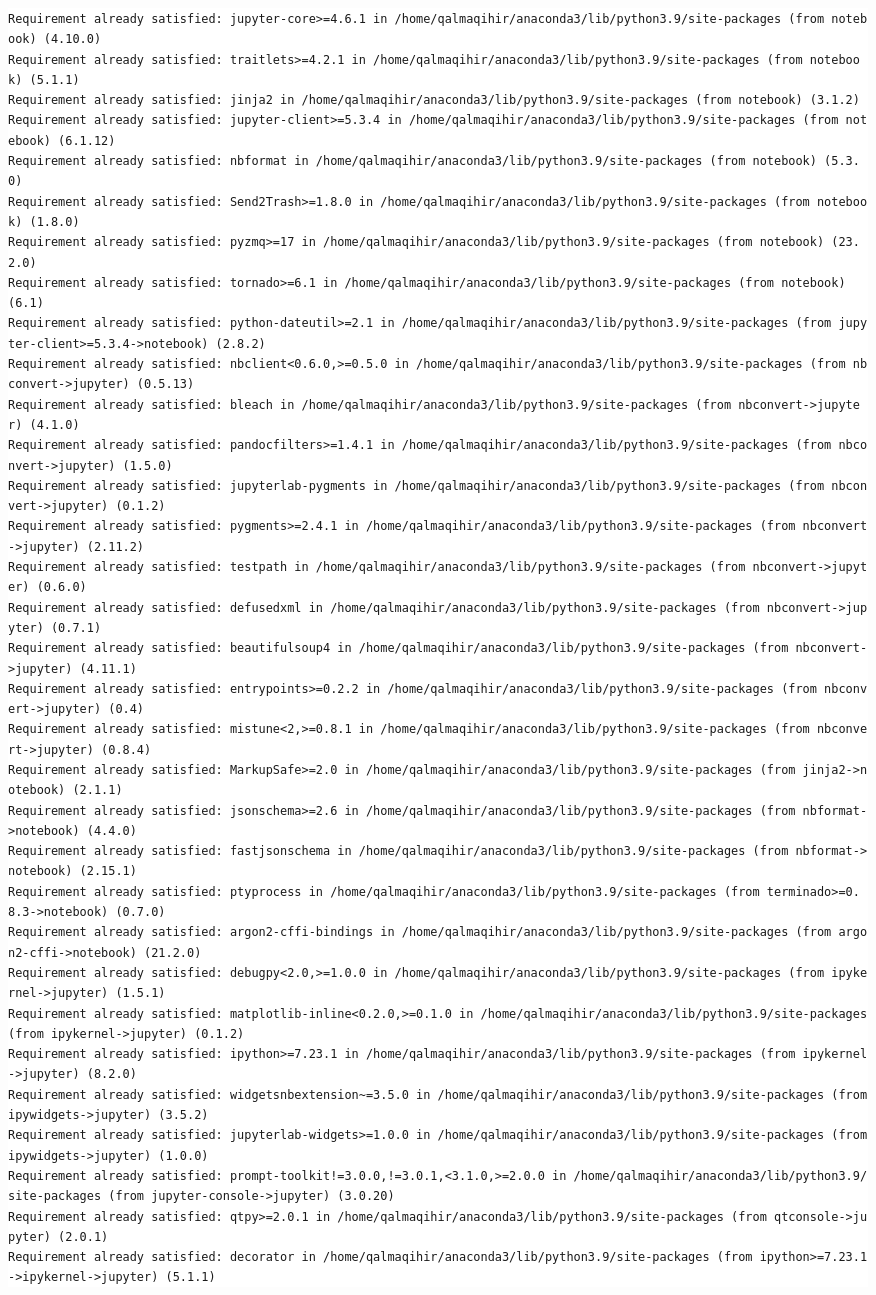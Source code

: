     Requirement already satisfied: jupyter-core>=4.6.1 in /home/qalmaqihir/anaconda3/lib/python3.9/site-packages (from notebook) (4.10.0)
    Requirement already satisfied: traitlets>=4.2.1 in /home/qalmaqihir/anaconda3/lib/python3.9/site-packages (from notebook) (5.1.1)
    Requirement already satisfied: jinja2 in /home/qalmaqihir/anaconda3/lib/python3.9/site-packages (from notebook) (3.1.2)
    Requirement already satisfied: jupyter-client>=5.3.4 in /home/qalmaqihir/anaconda3/lib/python3.9/site-packages (from notebook) (6.1.12)
    Requirement already satisfied: nbformat in /home/qalmaqihir/anaconda3/lib/python3.9/site-packages (from notebook) (5.3.0)
    Requirement already satisfied: Send2Trash>=1.8.0 in /home/qalmaqihir/anaconda3/lib/python3.9/site-packages (from notebook) (1.8.0)
    Requirement already satisfied: pyzmq>=17 in /home/qalmaqihir/anaconda3/lib/python3.9/site-packages (from notebook) (23.2.0)
    Requirement already satisfied: tornado>=6.1 in /home/qalmaqihir/anaconda3/lib/python3.9/site-packages (from notebook) (6.1)
    Requirement already satisfied: python-dateutil>=2.1 in /home/qalmaqihir/anaconda3/lib/python3.9/site-packages (from jupyter-client>=5.3.4->notebook) (2.8.2)
    Requirement already satisfied: nbclient<0.6.0,>=0.5.0 in /home/qalmaqihir/anaconda3/lib/python3.9/site-packages (from nbconvert->jupyter) (0.5.13)
    Requirement already satisfied: bleach in /home/qalmaqihir/anaconda3/lib/python3.9/site-packages (from nbconvert->jupyter) (4.1.0)
    Requirement already satisfied: pandocfilters>=1.4.1 in /home/qalmaqihir/anaconda3/lib/python3.9/site-packages (from nbconvert->jupyter) (1.5.0)
    Requirement already satisfied: jupyterlab-pygments in /home/qalmaqihir/anaconda3/lib/python3.9/site-packages (from nbconvert->jupyter) (0.1.2)
    Requirement already satisfied: pygments>=2.4.1 in /home/qalmaqihir/anaconda3/lib/python3.9/site-packages (from nbconvert->jupyter) (2.11.2)
    Requirement already satisfied: testpath in /home/qalmaqihir/anaconda3/lib/python3.9/site-packages (from nbconvert->jupyter) (0.6.0)
    Requirement already satisfied: defusedxml in /home/qalmaqihir/anaconda3/lib/python3.9/site-packages (from nbconvert->jupyter) (0.7.1)
    Requirement already satisfied: beautifulsoup4 in /home/qalmaqihir/anaconda3/lib/python3.9/site-packages (from nbconvert->jupyter) (4.11.1)
    Requirement already satisfied: entrypoints>=0.2.2 in /home/qalmaqihir/anaconda3/lib/python3.9/site-packages (from nbconvert->jupyter) (0.4)
    Requirement already satisfied: mistune<2,>=0.8.1 in /home/qalmaqihir/anaconda3/lib/python3.9/site-packages (from nbconvert->jupyter) (0.8.4)
    Requirement already satisfied: MarkupSafe>=2.0 in /home/qalmaqihir/anaconda3/lib/python3.9/site-packages (from jinja2->notebook) (2.1.1)
    Requirement already satisfied: jsonschema>=2.6 in /home/qalmaqihir/anaconda3/lib/python3.9/site-packages (from nbformat->notebook) (4.4.0)
    Requirement already satisfied: fastjsonschema in /home/qalmaqihir/anaconda3/lib/python3.9/site-packages (from nbformat->notebook) (2.15.1)
    Requirement already satisfied: ptyprocess in /home/qalmaqihir/anaconda3/lib/python3.9/site-packages (from terminado>=0.8.3->notebook) (0.7.0)
    Requirement already satisfied: argon2-cffi-bindings in /home/qalmaqihir/anaconda3/lib/python3.9/site-packages (from argon2-cffi->notebook) (21.2.0)
    Requirement already satisfied: debugpy<2.0,>=1.0.0 in /home/qalmaqihir/anaconda3/lib/python3.9/site-packages (from ipykernel->jupyter) (1.5.1)
    Requirement already satisfied: matplotlib-inline<0.2.0,>=0.1.0 in /home/qalmaqihir/anaconda3/lib/python3.9/site-packages (from ipykernel->jupyter) (0.1.2)
    Requirement already satisfied: ipython>=7.23.1 in /home/qalmaqihir/anaconda3/lib/python3.9/site-packages (from ipykernel->jupyter) (8.2.0)
    Requirement already satisfied: widgetsnbextension~=3.5.0 in /home/qalmaqihir/anaconda3/lib/python3.9/site-packages (from ipywidgets->jupyter) (3.5.2)
    Requirement already satisfied: jupyterlab-widgets>=1.0.0 in /home/qalmaqihir/anaconda3/lib/python3.9/site-packages (from ipywidgets->jupyter) (1.0.0)
    Requirement already satisfied: prompt-toolkit!=3.0.0,!=3.0.1,<3.1.0,>=2.0.0 in /home/qalmaqihir/anaconda3/lib/python3.9/site-packages (from jupyter-console->jupyter) (3.0.20)
    Requirement already satisfied: qtpy>=2.0.1 in /home/qalmaqihir/anaconda3/lib/python3.9/site-packages (from qtconsole->jupyter) (2.0.1)
    Requirement already satisfied: decorator in /home/qalmaqihir/anaconda3/lib/python3.9/site-packages (from ipython>=7.23.1->ipykernel->jupyter) (5.1.1)